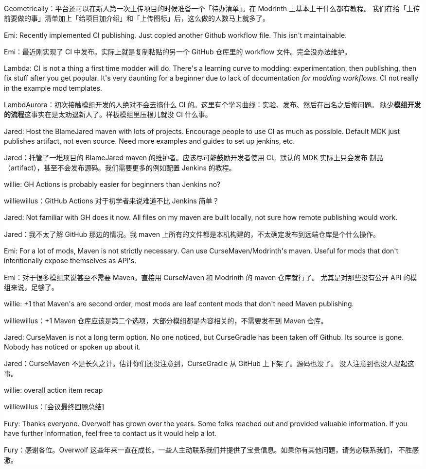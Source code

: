 Geometrically：平台还可以在新人第一次上传项目的时候准备一个「待办清单」。在 Modrinth 上基本上干什么都有教程。
我们在给「上传前要做的事」清单加上「给项目加介绍」和「上传图标」后，这么做的人数马上就多了。

Emi: Recently implemented CI publishing. Just copied another Github workflow file. This
isn't maintainable.

Emi：最近刚实现了 CI 中发布。实际上就是复制粘贴的另一个 GitHub 仓库里的 workflow 文件。完全没办法维护。

Lambda: CI is not a thing a first time modder will do. There's a learning curve to
modding: experimentation, then publishing, then fix stuff after you get popular. It's very
daunting for a beginner due to lack of documentation *for modding workflows*. CI not
really in the example mod templates.

LambdAurora：初次接触模组开发的人绝对不会去搞什么 CI 的。这里有个学习曲线：实验、发布、然后在出名之后修问题。
缺少**模组开发的流程**这事实在是太劝退新人了。样板模组里压根儿就没 CI 什么事。

Jared: Host the BlameJared maven with lots of projects. Encourage people to use CI as much
as possible. Default MDK just publishes artifact, not even source. Need more examples and
guides to set up jenkins, etc.

Jared：托管了一堆项目的 BlameJared maven 的维护者。应该尽可能鼓励开发者使用 CI。默认的 MDK 实际上只会发布
制品（artifact），甚至不会发布源码。我们需要更多的例如配置 Jenkins 的教程。

willie: GH Actions is probably easier for beginners than Jenkins no?

williewillus：GitHub Actions 对于初学者来说难道不比 Jenkins 简单？

Jared: Not familiar with GH does it now. All files on my maven are built locally, not sure
how remote publishing would work.

Jared：我不太了解 GitHub 那边的情况。我 maven 上所有的文件都是本机构建的，不太确定发布到远端仓库是个什么操作。

Emi: For a lot of mods, Maven is not strictly necessary. Can use CurseMaven/Modrinth's
maven. Useful for mods that don't intentionally expose themselves as API's.

Emi：对于很多模组来说甚至不需要 Maven。直接用 CurseMaven 和 Modrinth 的 maven 仓库就行了。
尤其是对那些没有公开 API 的模组来说，足够了。

willie: +1 that Maven's are second order, most mods are leaf content mods that don't need
Maven publishing.

williewillus：+1 Maven 仓库应该是第二个选项，大部分模组都是内容相关的，不需要发布到 Maven 仓库。

Jared: CurseMaven is not a long term option. No one noticed, but CurseGradle has been
taken off Github. Its source is gone. Nobody has noticed or spoken up about it.

Jared：CurseMaven 不是长久之计。估计你们还没注意到，CurseGradle 从 GitHub 上下架了。源码也没了。
没人注意到也没人提起这事。

willie: overall action item recap

williewillus：[会议最终回顾总结]

Fury: Thanks everyone. Overwolf has grown over the years. Some folks reached out and
provided valuable information. If you have further information, feel free to contact us it
would help a lot.

Fury：感谢各位。Overwolf 这些年来一直在成长。一些人主动联系我们并提供了宝贵信息。如果你有其他问题，请务必联系我们，
不胜感激。